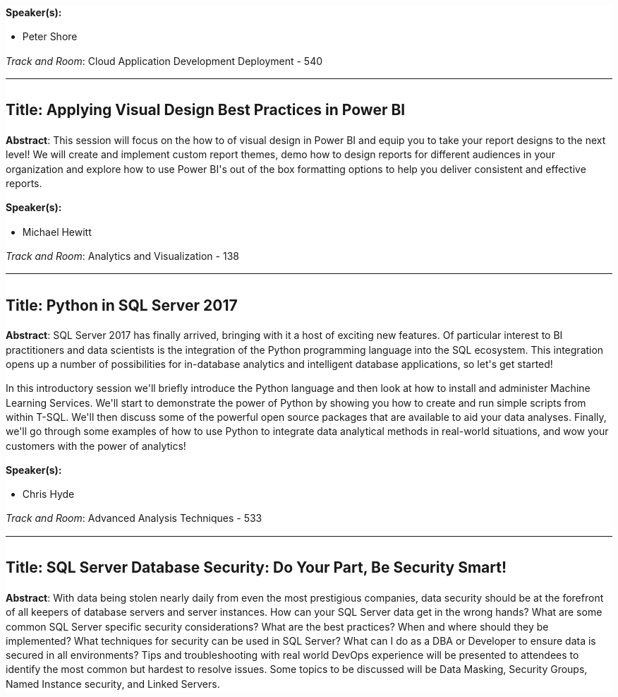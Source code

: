 **Speaker(s):**
- Peter Shore
 
*Track and Room*: Cloud Application Development  Deployment - 540
 
----------------------------------------------------------------------------------- 
 
 
## Title: Applying Visual Design Best Practices in Power BI
 
**Abstract**:
This session will focus on the how to of visual design in Power BI and equip you to take your report designs to the next level! We will create and implement custom report themes, demo how to design reports for different audiences in your organization and explore how to use Power BI's out of the box formatting options to help you deliver consistent and effective reports.
 
**Speaker(s):**
- Michael Hewitt
 
*Track and Room*: Analytics and Visualization - 138
 
----------------------------------------------------------------------------------- 
 
 
## Title: Python in SQL Server 2017
 
**Abstract**:
SQL Server 2017 has finally arrived, bringing with it a host of exciting new features.  Of particular interest to BI practitioners and data scientists is the integration of the Python programming language into the SQL ecosystem.  This integration opens up a number of possibilities for in-database analytics and intelligent database applications, so let's get started!

In this introductory session we'll briefly introduce the Python language and then look at how to install and administer Machine Learning Services.  We'll start to demonstrate the power of Python by showing you how to create and run simple scripts from within T-SQL.  We'll then discuss some of the powerful open source packages that are available to aid your data analyses.  Finally, we'll go through some examples of how to use Python to integrate data analytical methods in real-world situations, and wow your customers with the power of analytics!
 
**Speaker(s):**
- Chris Hyde
 
*Track and Room*: Advanced Analysis Techniques - 533
 
----------------------------------------------------------------------------------- 
 
 
## Title: SQL Server Database Security: Do Your Part, Be Security Smart!
 
**Abstract**:
With data being stolen nearly daily from even the most prestigious companies, data security should be at the forefront of all keepers of database servers and server instances. How can your SQL Server data get in the wrong hands? What are some common SQL Server specific security considerations? What are the best practices?  When and where should they be implemented?  What techniques for security can be used in SQL Server? What can I do as a DBA or Developer to ensure data is secured in all environments?  Tips and troubleshooting with real world DevOps experience will be presented to attendees to identify the most common but hardest to resolve issues.  Some topics to be discussed will be Data Masking, Security Groups, Named Instance security, and Linked Servers.
 
